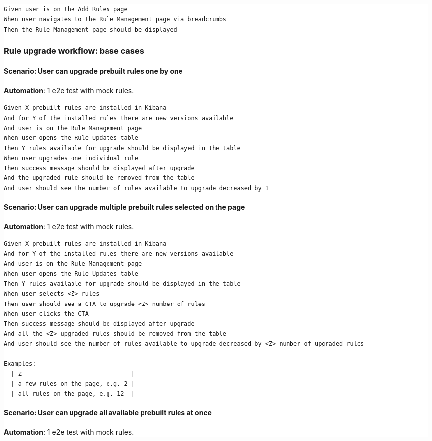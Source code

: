 ```Gherkin
Given user is on the Add Rules page
When user navigates to the Rule Management page via breadcrumbs
Then the Rule Management page should be displayed
```

### Rule upgrade workflow: base cases

#### **Scenario: User can upgrade prebuilt rules one by one**

**Automation**: 1 e2e test with mock rules.

```Gherkin
Given X prebuilt rules are installed in Kibana
And for Y of the installed rules there are new versions available
And user is on the Rule Management page
When user opens the Rule Updates table
Then Y rules available for upgrade should be displayed in the table
When user upgrades one individual rule
Then success message should be displayed after upgrade
And the upgraded rule should be removed from the table
And user should see the number of rules available to upgrade decreased by 1
```

#### **Scenario: User can upgrade multiple prebuilt rules selected on the page**

**Automation**: 1 e2e test with mock rules.

```Gherkin
Given X prebuilt rules are installed in Kibana
And for Y of the installed rules there are new versions available
And user is on the Rule Management page
When user opens the Rule Updates table
Then Y rules available for upgrade should be displayed in the table
When user selects <Z> rules
Then user should see a CTA to upgrade <Z> number of rules
When user clicks the CTA
Then success message should be displayed after upgrade
And all the <Z> upgraded rules should be removed from the table
And user should see the number of rules available to upgrade decreased by <Z> number of upgraded rules

Examples:
  | Z                               |
  | a few rules on the page, e.g. 2 |
  | all rules on the page, e.g. 12  |
```

#### **Scenario: User can upgrade all available prebuilt rules at once**

**Automation**: 1 e2e test with mock rules.
